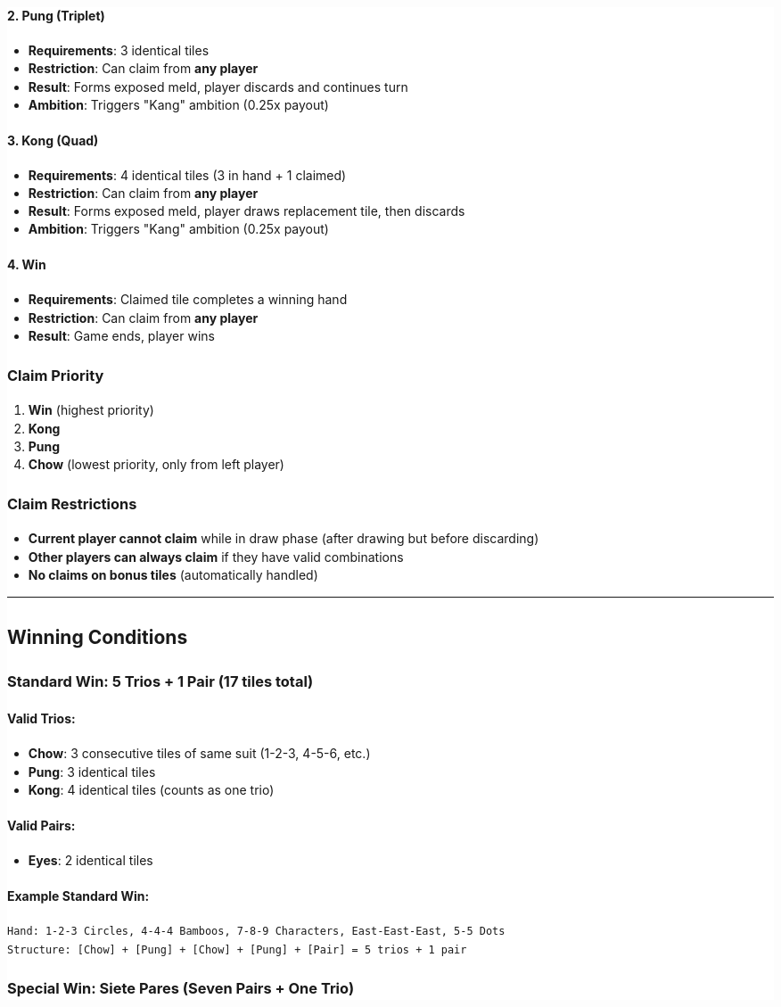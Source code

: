 #### 2. **Pung (Triplet)**
- **Requirements**: 3 identical tiles
- **Restriction**: Can claim from **any player**
- **Result**: Forms exposed meld, player discards and continues turn
- **Ambition**: Triggers "Kang" ambition (0.25x payout)

#### 3. **Kong (Quad)**
- **Requirements**: 4 identical tiles (3 in hand + 1 claimed)
- **Restriction**: Can claim from **any player**
- **Result**: Forms exposed meld, player draws replacement tile, then discards
- **Ambition**: Triggers "Kang" ambition (0.25x payout)

#### 4. **Win**
- **Requirements**: Claimed tile completes a winning hand
- **Restriction**: Can claim from **any player**
- **Result**: Game ends, player wins

### Claim Priority
1. **Win** (highest priority)
2. **Kong** 
3. **Pung**
4. **Chow** (lowest priority, only from left player)

### Claim Restrictions
- **Current player cannot claim** while in draw phase (after drawing but before discarding)
- **Other players can always claim** if they have valid combinations
- **No claims on bonus tiles** (automatically handled)

---

## Winning Conditions

### Standard Win: 5 Trios + 1 Pair (17 tiles total)

#### Valid Trios:
- **Chow**: 3 consecutive tiles of same suit (1-2-3, 4-5-6, etc.)
- **Pung**: 3 identical tiles
- **Kong**: 4 identical tiles (counts as one trio)

#### Valid Pairs:
- **Eyes**: 2 identical tiles

#### Example Standard Win:
```
Hand: 1-2-3 Circles, 4-4-4 Bamboos, 7-8-9 Characters, East-East-East, 5-5 Dots
Structure: [Chow] + [Pung] + [Chow] + [Pung] + [Pair] = 5 trios + 1 pair
```

### Special Win: Siete Pares (Seven Pairs + One Trio)
